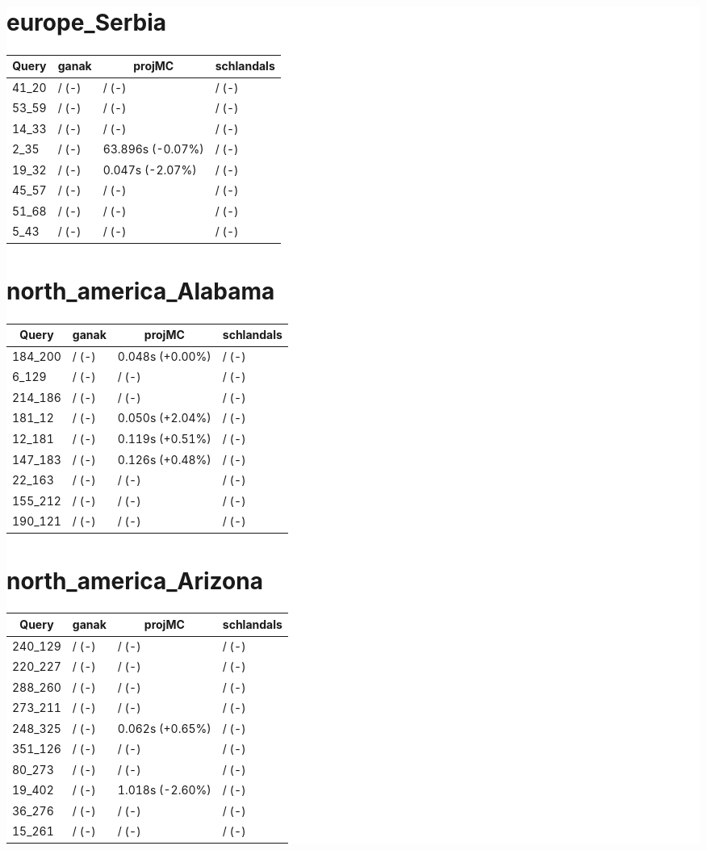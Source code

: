 # europe_Serbia

|Query|ganak|projMC|schlandals|
|-----|-----|------|----------|
|41_20|/ (-)|/ (-)|/ (-)|
|53_59|/ (-)|/ (-)|/ (-)|
|14_33|/ (-)|/ (-)|/ (-)|
|2_35|/ (-)|63.896s (-0.07%)|/ (-)|
|19_32|/ (-)|0.047s (-2.07%)|/ (-)|
|45_57|/ (-)|/ (-)|/ (-)|
|51_68|/ (-)|/ (-)|/ (-)|
|5_43|/ (-)|/ (-)|/ (-)|

# north_america_Alabama

|Query|ganak|projMC|schlandals|
|-----|-----|------|----------|
|184_200|/ (-)|0.048s (+0.00%)|/ (-)|
|6_129|/ (-)|/ (-)|/ (-)|
|214_186|/ (-)|/ (-)|/ (-)|
|181_12|/ (-)|0.050s (+2.04%)|/ (-)|
|12_181|/ (-)|0.119s (+0.51%)|/ (-)|
|147_183|/ (-)|0.126s (+0.48%)|/ (-)|
|22_163|/ (-)|/ (-)|/ (-)|
|155_212|/ (-)|/ (-)|/ (-)|
|190_121|/ (-)|/ (-)|/ (-)|

# north_america_Arizona

|Query|ganak|projMC|schlandals|
|-----|-----|------|----------|
|240_129|/ (-)|/ (-)|/ (-)|
|220_227|/ (-)|/ (-)|/ (-)|
|288_260|/ (-)|/ (-)|/ (-)|
|273_211|/ (-)|/ (-)|/ (-)|
|248_325|/ (-)|0.062s (+0.65%)|/ (-)|
|351_126|/ (-)|/ (-)|/ (-)|
|80_273|/ (-)|/ (-)|/ (-)|
|19_402|/ (-)|1.018s (-2.60%)|/ (-)|
|36_276|/ (-)|/ (-)|/ (-)|
|15_261|/ (-)|/ (-)|/ (-)|
